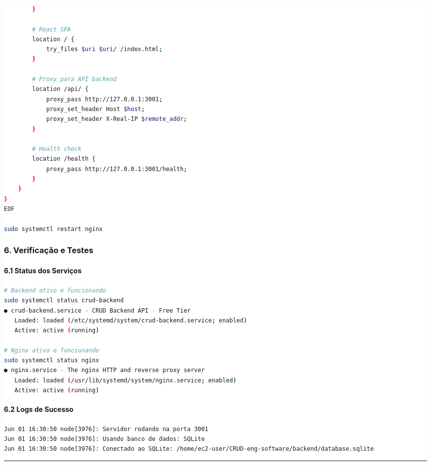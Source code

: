 ```bash
        }
        
        # React SPA
        location / {
            try_files $uri $uri/ /index.html;
        }
        
        # Proxy para API backend
        location /api/ {
            proxy_pass http://127.0.0.1:3001;
            proxy_set_header Host $host;
            proxy_set_header X-Real-IP $remote_addr;
        }
        
        # Health check
        location /health {
            proxy_pass http://127.0.0.1:3001/health;
        }
    }
}
EOF

sudo systemctl restart nginx
```

### 6. Verificação e Testes

#### 6.1 Status dos Serviços
```bash
# Backend ativo e funcionando
sudo systemctl status crud-backend
● crud-backend.service - CRUD Backend API - Free Tier
   Loaded: loaded (/etc/systemd/system/crud-backend.service; enabled)
   Active: active (running)

# Nginx ativo e funcionando
sudo systemctl status nginx
● nginx.service - The nginx HTTP and reverse proxy server
   Loaded: loaded (/usr/lib/systemd/system/nginx.service; enabled)
   Active: active (running)
```

#### 6.2 Logs de Sucesso
```
Jun 01 16:30:50 node[3976]: Servidor rodando na porta 3001
Jun 01 16:30:50 node[3976]: Usando banco de dados: SQLite
Jun 01 16:30:50 node[3976]: Conectado ao SQLite: /home/ec2-user/CRUD-eng-software/backend/database.sqlite
```

---

